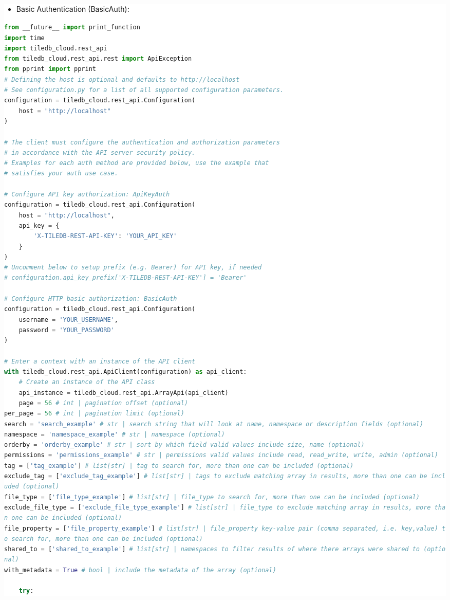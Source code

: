 - Basic Authentication (BasicAuth):

```python
from __future__ import print_function
import time
import tiledb_cloud.rest_api
from tiledb_cloud.rest_api.rest import ApiException
from pprint import pprint
# Defining the host is optional and defaults to http://localhost
# See configuration.py for a list of all supported configuration parameters.
configuration = tiledb_cloud.rest_api.Configuration(
    host = "http://localhost"
)

# The client must configure the authentication and authorization parameters
# in accordance with the API server security policy.
# Examples for each auth method are provided below, use the example that
# satisfies your auth use case.

# Configure API key authorization: ApiKeyAuth
configuration = tiledb_cloud.rest_api.Configuration(
    host = "http://localhost",
    api_key = {
        'X-TILEDB-REST-API-KEY': 'YOUR_API_KEY'
    }
)
# Uncomment below to setup prefix (e.g. Bearer) for API key, if needed
# configuration.api_key_prefix['X-TILEDB-REST-API-KEY'] = 'Bearer'

# Configure HTTP basic authorization: BasicAuth
configuration = tiledb_cloud.rest_api.Configuration(
    username = 'YOUR_USERNAME',
    password = 'YOUR_PASSWORD'
)

# Enter a context with an instance of the API client
with tiledb_cloud.rest_api.ApiClient(configuration) as api_client:
    # Create an instance of the API class
    api_instance = tiledb_cloud.rest_api.ArrayApi(api_client)
    page = 56 # int | pagination offset (optional)
per_page = 56 # int | pagination limit (optional)
search = 'search_example' # str | search string that will look at name, namespace or description fields (optional)
namespace = 'namespace_example' # str | namespace (optional)
orderby = 'orderby_example' # str | sort by which field valid values include size, name (optional)
permissions = 'permissions_example' # str | permissions valid values include read, read_write, write, admin (optional)
tag = ['tag_example'] # list[str] | tag to search for, more than one can be included (optional)
exclude_tag = ['exclude_tag_example'] # list[str] | tags to exclude matching array in results, more than one can be included (optional)
file_type = ['file_type_example'] # list[str] | file_type to search for, more than one can be included (optional)
exclude_file_type = ['exclude_file_type_example'] # list[str] | file_type to exclude matching array in results, more than one can be included (optional)
file_property = ['file_property_example'] # list[str] | file_property key-value pair (comma separated, i.e. key,value) to search for, more than one can be included (optional)
shared_to = ['shared_to_example'] # list[str] | namespaces to filter results of where there arrays were shared to (optional)
with_metadata = True # bool | include the metadata of the array (optional)

    try:
```